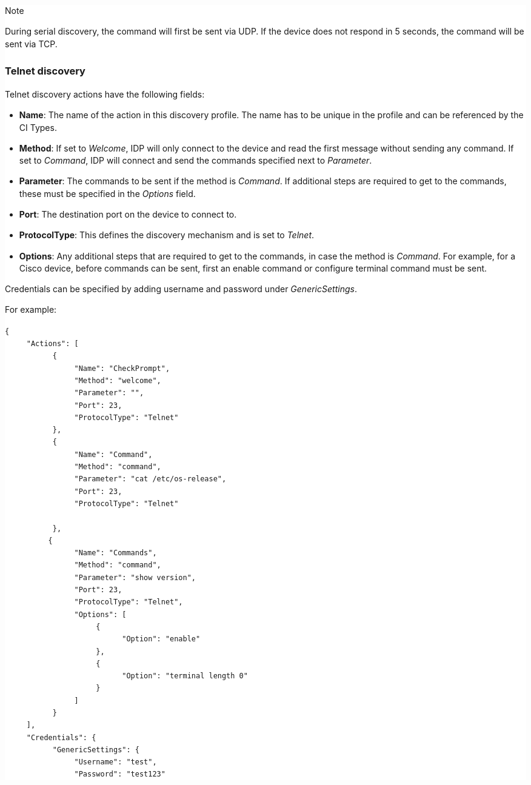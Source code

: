 > [!NOTE]
> During serial discovery, the command will first be sent via UDP. If the device does not respond in 5 seconds, the command will be sent via TCP. 

### Telnet discovery

Telnet discovery actions have the following fields:

- **Name**: The name of the action in this discovery profile. The name has to be unique in the profile and can be referenced by the CI Types.

- **Method**: If set to *Welcome*, IDP will only connect to the device and read the first message without sending any command. If set to *Command*, IDP will connect and send the commands specified next to *Parameter*.

- **Parameter**: The commands to be sent if the method is *Command*. If additional steps are required to get to the commands, these must be specified in the *Options* field.

- **Port**: The destination port on the device to connect to.

- **ProtocolType**: This defines the discovery mechanism and is set to *Telnet*.

- **Options**: Any additional steps that are required to get to the commands, in case the method is *Command*. For example, for a Cisco device, before commands can be sent, first an enable command or configure terminal command must be sent.

Credentials can be specified by adding username and password under *GenericSettings*.

For example:

```txt
{                                                       
     "Actions": [                                      
           {                                            
                "Name": "CheckPrompt",                  
                "Method": "welcome",                    
                "Parameter": "",                        
                "Port": 23,                             
                "ProtocolType": "Telnet"                
           },                                           
           {                                            
                "Name": "Command",                      
                "Method": "command",                    
                "Parameter": "cat /etc/os-release",     
                "Port": 23,                             
                "ProtocolType": "Telnet"                
                                                        
           },                                           
          {                                             
                "Name": "Commands",                     
                "Method": "command",                    
                "Parameter": "show version",            
                "Port": 23,                             
                "ProtocolType": "Telnet",               
                "Options": [                           
                     {                                  
                           "Option": "enable"           
                     },                                 
                     {                                  
                           "Option": "terminal length 0"
                     }                                  
                ]                                      
           }                                            
     ],                                                
     "Credentials": {                                   
           "GenericSettings": {                         
                "Username": "test",                     
                "Password": "test123"                   
```